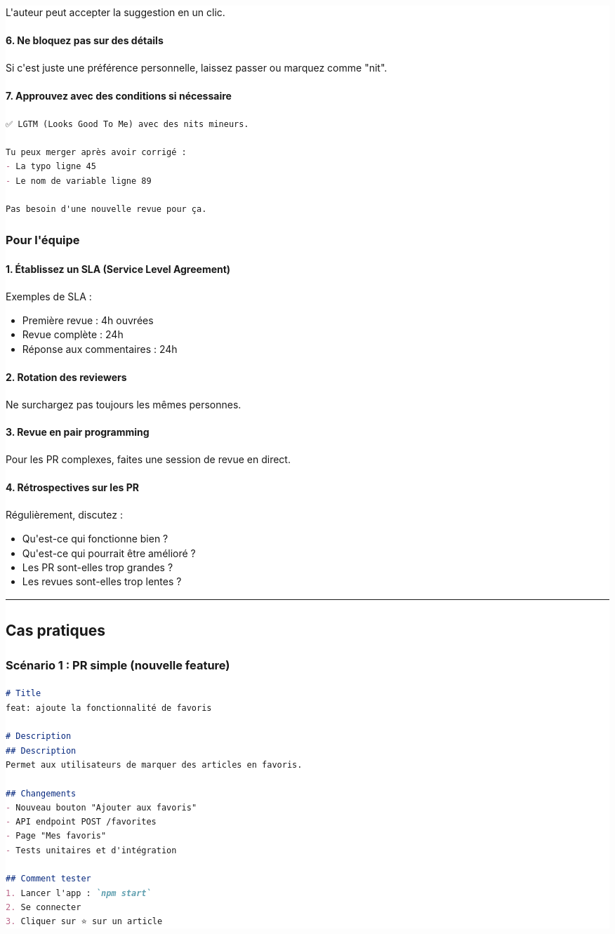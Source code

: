 L'auteur peut accepter la suggestion en un clic.

#### 6. Ne bloquez pas sur des détails

Si c'est juste une préférence personnelle, laissez passer ou marquez comme "nit".

#### 7. Approuvez avec des conditions si nécessaire

```markdown
✅ LGTM (Looks Good To Me) avec des nits mineurs.

Tu peux merger après avoir corrigé :
- La typo ligne 45
- Le nom de variable ligne 89

Pas besoin d'une nouvelle revue pour ça.
```

### Pour l'équipe

#### 1. Établissez un SLA (Service Level Agreement)

Exemples de SLA :
- Première revue : 4h ouvrées
- Revue complète : 24h
- Réponse aux commentaires : 24h

#### 2. Rotation des reviewers

Ne surchargez pas toujours les mêmes personnes.

#### 3. Revue en pair programming

Pour les PR complexes, faites une session de revue en direct.

#### 4. Rétrospectives sur les PR

Régulièrement, discutez :
- Qu'est-ce qui fonctionne bien ?
- Qu'est-ce qui pourrait être amélioré ?
- Les PR sont-elles trop grandes ?
- Les revues sont-elles trop lentes ?

---

## Cas pratiques

### Scénario 1 : PR simple (nouvelle feature)

```markdown
# Title
feat: ajoute la fonctionnalité de favoris

# Description
## Description
Permet aux utilisateurs de marquer des articles en favoris.

## Changements
- Nouveau bouton "Ajouter aux favoris"
- API endpoint POST /favorites
- Page "Mes favoris"
- Tests unitaires et d'intégration

## Comment tester
1. Lancer l'app : `npm start`
2. Se connecter
3. Cliquer sur ⭐ sur un article
```